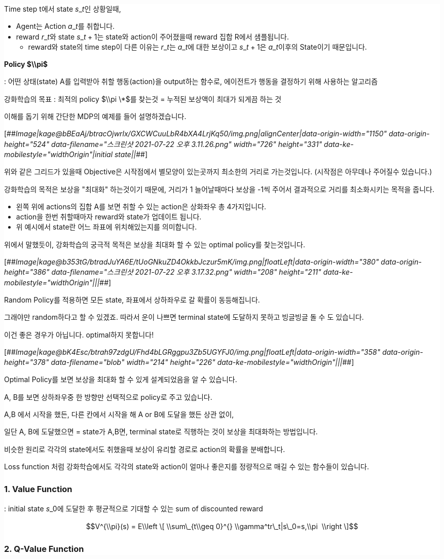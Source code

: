 Time step t에서 state $s\_t$인 상황일때,

-   Agent는 Action $a\_t$를 취합니다.
-   reward $r\_t$와 state $s\_{t+1}$는 state와 action이 주어졌을때 reward 집합 R에서 샘플됩니다.
    -   reward와 state의 time step이 다른 이유는 $r\_t$는 $a\_t$에 대한 보상이고 $s\_{t+1}$은 $a\_t$이후의 State이기 때문입니다.

**Policy $\\pi$**

: 어떤 상태(state) A를 입력받아 취할 행동(action)을 output하는 함수로, 에이전트가 행동을 결정하기 위해 사용하는 알고리즘

강화학습의 목표 : 최적의 policy $\\pi \*$를 찾는것 = 누적된 보상액이 최대가 되게끔 하는 것

이해를 돕기 위해 간단한 MDP의 예제를 들어 설명하겠습니다.

[##_Image|kage@bBEaAj/btracOjwrlx/GXCWCuuLbR4bXA4LrjKq50/img.png|alignCenter|data-origin-width="1150" data-origin-height="524" data-filename="스크린샷 2021-07-22 오후 3.11.26.png" width="726" height="331" data-ke-mobilestyle="widthOrigin"|initial state||_##]

위와 같은 그리드가 있을때 Objective은 시작점에서 별모양이 있는곳까지 최소한의 거리로 가는것입니다. (시작점은 아무데나 주어질수 있습니다.)

강화학습의 목적은 보상을 "최대화" 하는것이기 때문에, 거리가 1 늘어날때마다 보상을 -1씩 주어서 결과적으로 거리를 최소화시키는 목적을 줍니다.

-   왼쪽 위에 actions의 집합 A를 보면 취할 수 있는 action은 상화좌우 총 4가지입니다.
-   action을 한번 취할때마자 reward와 state가 업데이트 됩니다.
-   위 예시에서 state란 어느 좌표에 위치해있는지를 의미합니다.

위에서 말했듯이, 강화학습의 궁극적 목적은 보상을 최대화 할 수 있는 optimal policy를 찾는것입니다. 

[##_Image|kage@b353tG/btradJuYA6E/tUoGNkuZD4OkkbJczur5mK/img.png|floatLeft|data-origin-width="380" data-origin-height="386" data-filename="스크린샷 2021-07-22 오후 3.17.32.png" width="208" height="211" data-ke-mobilestyle="widthOrigin"|||_##]

Random Policy를 적용하면 모든 state, 좌표에서 상하좌우로 갈 확률이 동등해집니다.

그래야만 random하다고 할 수 있겠죠. 따라서 운이 나쁘면 terminal state에 도달하지 못하고 빙글빙글 돌 수 도 있습니다. 

이건 좋은 경우가 아닙니다. optimal하지 못합니다! 

[##_Image|kage@bK4Esc/btrah97zdgU/Fhd4bLGRggpu3Zb5UGYFJ0/img.png|floatLeft|data-origin-width="358" data-origin-height="378" data-filename="blob" width="214" height="226" data-ke-mobilestyle="widthOrigin"|||_##]

Optimal Policy를 보면 보상을 최대화 할 수 있게 설계되었음을 알 수 있습니다.

A, B를 보면 상하좌우중 한 방향만 선택적으로 policy로 주고 있습니다.

A,B 에서 시작을 했든, 다른 칸에서 시작을 해 A or B에 도달을 했든 상관 없이,

일단 A, B에 도달했으면 = state가 A,B면, terminal state로 직행하는 것이 보상을 최대화하는 방법입니다. 

비슷한 원리로 각각의 state에서도 취했을때 보상이 유리할 경로로 action의 확률을 분배합니다.

Loss function 처럼 강화학습에서도 각각의 state와 action이 얼마나 좋은지를 정량적으로 매길 수 있는 함수들이 있습니다.

### 1\. Value Function

: initial state $s\_0$에 도달한 후 평균적으로 기대할 수 있는 sum of discounted reward

$$V^{\\pi}(s) = E\\left \[ \\sum\_{t\\geq 0}^{} \\gamma^tr\_t|s\_0=s,\\pi  \\right \]$$

### 2\. Q-Value Function
